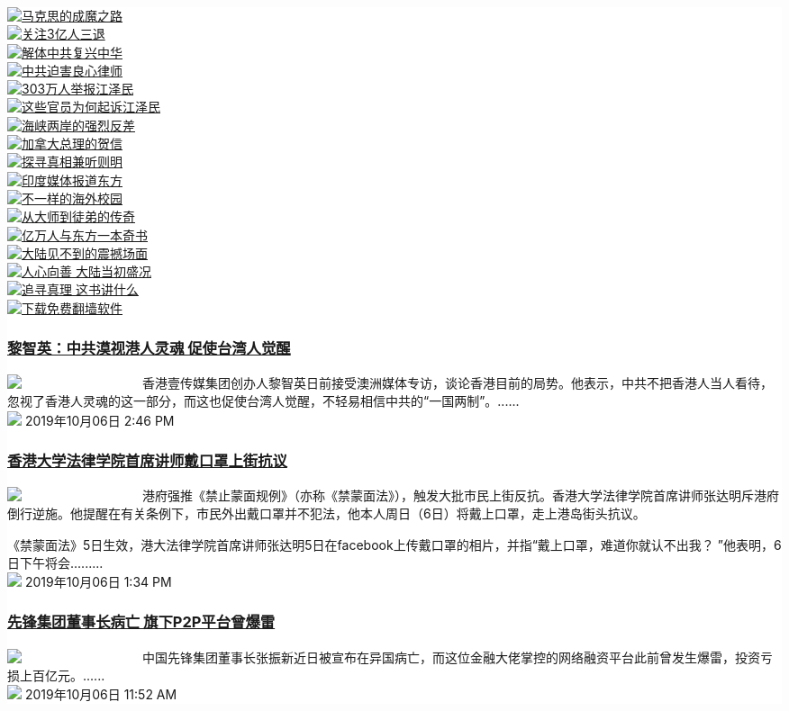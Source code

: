 <a href="https://github.com/clbjqp2826/djy/blob/master/gb/10/11/7/n3077476.md?dfh#1" target="_blank"><img width="130" src="https://raw.githubusercontent.com/clbjqp2826/djy/master/gb/130/ma-ks.jpg" title="马克思的成魔之路"  alt="马克思的成魔之路"></a><br><a href="https://github.com/clbjqp2826/djy/blob/master/gb/18/5/10/n10381511.md?dfh#1" target="_blank"><img width="130" src="https://raw.githubusercontent.com/clbjqp2826/djy/master/gb/130/st1.jpg" title="关注3亿人三退"  alt="关注3亿人三退"></a><br><a href="https://github.com/clbjqp2826/djy/blob/master/gb/18/3/21/n10237682.md?dfh#1" target="_blank"><img width="130" src="https://raw.githubusercontent.com/clbjqp2826/djy/master/gb/130/jie-t.jpg" title="解体中共复兴中华"  alt="解体中共复兴中华"></a><br><a href="https://github.com/clbjqp2826/djy/blob/master/gb/9/2/9/n2422991.md?dfh#1" target="_blank"><img width="130" src="https://raw.githubusercontent.com/clbjqp2826/djy/master/gb/130/gao-zs.jpg" title="中共迫害良心律师"  alt="中共迫害良心律师"></a><br><a href="https://github.com/clbjqp2826/djy/blob/master/gb/18/12/9/n10900044.md?dfh#1" target="_blank"><img width="130" src="https://raw.githubusercontent.com/clbjqp2826/djy/master/gb/130/sj1.jpg" title="303万人举报江泽民"  alt="303万人举报江泽民"></a><br><a href="https://github.com/clbjqp2826/djy/blob/master/gb/18/8/28/n10672014.md?dfh#1" target="_blank"><img width="130" src="https://raw.githubusercontent.com/clbjqp2826/djy/master/gb/130/sj2.jpg" title="这些官员为何起诉江泽民"  alt="这些官员为何起诉江泽民"></a><br><a href="https://github.com/clbjqp2826/djy/blob/master/gb/8/12/18/n2367165.md?dfh#1" target="_blank"><img width="130" src="https://raw.githubusercontent.com/clbjqp2826/djy/master/gb/130/liangan.jpg" title="海峡两岸的强烈反差"  alt="海峡两岸的强烈反差"></a><br><a href="https://github.com/clbjqp2826/djy/blob/master/gb/15/5/5/n4427238.md?dfh#1" target="_blank"><img width="130" src="https://raw.githubusercontent.com/clbjqp2826/djy/master/gb/130/jia-ndzl.jpg" title="加拿大总理的贺信"  alt="加拿大总理的贺信"></a><br><a href="https://github.com/clbjqp2826/djy/blob/master/gb/11/6/17/n3289382.md?dfh#1" target="_blank"><img width="130" src="https://raw.githubusercontent.com/clbjqp2826/djy/master/gb/130/xiao-wd.jpg" title="探寻真相兼听则明"  alt="探寻真相兼听则明"></a><br><a href="https://github.com/clbjqp2826/djy/blob/master/gb/18/10/27/n10812623.md?dfh#1" target="_blank"><img width="130" src="https://raw.githubusercontent.com/clbjqp2826/djy/master/gb/130/yindu.jpg" title="印度媒体报道东方"  alt="印度媒体报道东方"></a><br><a href="https://github.com/clbjqp2826/djy/blob/master/gb/18/6/9/n10469652.md?dfh#1" target="_blank"><img width="130" src="https://raw.githubusercontent.com/clbjqp2826/djy/master/gb/130/xie-j.jpg" title="不一样的海外校园"  alt="不一样的海外校园"></a><br><a href="https://github.com/clbjqp2826/djy/blob/master/gb/7/4/5/n1669415.md?dfh#1" target="_blank"><img width="130" src="https://raw.githubusercontent.com/clbjqp2826/djy/master/gb/130/li-up.jpg" title="从大师到徒弟的传奇"  alt="从大师到徒弟的传奇"></a><br><a href="https://github.com/clbjqp2826/djy/blob/master/gb/17/5/26/n9191512.md?dfh#1" target="_blank"><img width="130" src="https://raw.githubusercontent.com/clbjqp2826/djy/master/gb/130/zfl2.jpg" title="亿万人与东方一本奇书"  alt="亿万人与东方一本奇书"></a><br><a href="https://github.com/clbjqp2826/djy/blob/master/gb/13/11/27/n4020290.md?dfh#1" target="_blank"><img width="130" src="https://raw.githubusercontent.com/clbjqp2826/djy/master/gb/130/zhen-h.jpg" title="大陆见不到的震撼场面"  alt="大陆见不到的震撼场面"></a><br><a href="https://github.com/clbjqp2826/djy/blob/master/gb/15/7/17/n4482910.md?dfh#1" target="_blank"><img width="130" src="https://raw.githubusercontent.com/clbjqp2826/djy/master/gb/130/dalu-sk.jpg" title="人心向善 大陆当初盛况"  alt="人心向善 大陆当初盛况"></a><br><a href="https://github.com/clbjqp2826/djy/blob/master/gb/9/10/15/n2689419.md?dfh#1" target="_blank"><img width="130" src="https://raw.githubusercontent.com/clbjqp2826/djy/master/gb/130/zfl1.jpg" title="追寻真理 这书讲什么"  alt="追寻真理 这书讲什么"></a><br><a href="https://github.com/clbjqp2826/fq/blob/master/README.md?dfh#1" target="_blank"><img width="130" src="https://raw.githubusercontent.com/clbjqp2826/djy/master/gb/130/fq1.jpg" title="下载免费翻墙软件"  alt="下载免费翻墙软件"></a><br></td></tr>
<tr><td><h3><a href="https://github.com/clbjqp2826/djy/blob/master/gb/19/10/6/n11571207.md#1" target="_blank">黎智英：中共漠视港人灵魂 促使台湾人觉醒</a><br></h3><a href="https://github.com/clbjqp2826/djy/blob/master/gb/19/10/6/n11571207.md#1" target="_blank"><img width="150" src="http://i.epochtimes.com/assets/uploads/2019/10/GettyImages-1164965547-150x120.jpg" align ="left"></a>香港壹传媒集团创办人黎智英日前接受澳洲媒体专访，谈论香港目前的局势。他表示，中共不把香港人当人看待，忽视了香港人灵魂的这一部分，而这也促使台湾人觉醒，不轻易相信中共的“一国两制”。......<br><img align="bottom" src="http://www.epochtimes.com/assets/themes/djy/images/time.gif"> 2019年10月06日 2:46 PM							</td></tr>
<tr><td><h3><a href="https://github.com/clbjqp2826/djy/blob/master/gb/19/10/6/n11571051.md#1" target="_blank">香港大学法律学院首席讲师戴口罩上街抗议</a><br></h3><a href="https://github.com/clbjqp2826/djy/blob/master/gb/19/10/6/n11571051.md#1" target="_blank"><img width="150" src="http://i.epochtimes.com/assets/uploads/2019/10/2019100523060513563-150x120.jpg" align ="left"></a>港府强推《禁止蒙面规例》（亦称《禁蒙面法》），触发大批市民上街反抗。香港大学法律学院首席讲师张达明斥港府倒行逆施。他提醒在有关条例下，市民外出戴口罩并不犯法，他本人周日（6日）将戴上口罩，走上港岛街头抗议。

《禁蒙面法》5日生效，港大法律学院首席讲师张达明5日在facebook上传戴口罩的相片，并指“戴上口罩，难道你就认不出我？ ”他表明，6日下午将会.........<br><img align="bottom" src="http://www.epochtimes.com/assets/themes/djy/images/time.gif"> 2019年10月06日 1:34 PM							</td></tr>
<tr><td><h3><a href="https://github.com/clbjqp2826/djy/blob/master/gb/19/10/6/n11570932.md#1" target="_blank">先锋集团董事长病亡 旗下P2P平台曾爆雷</a><br></h3><a href="https://github.com/clbjqp2826/djy/blob/master/gb/19/10/6/n11570932.md#1" target="_blank"><img width="150" src="http://i.epochtimes.com/assets/uploads/2016/04/1604140336031758-e1499480241869-150x120.jpg" align ="left"></a>中国先锋集团董事长张振新近日被宣布在异国病亡，而这位金融大佬掌控的网络融资平台此前曾发生爆雷，投资亏损上百亿元。......<br><img align="bottom" src="http://www.epochtimes.com/assets/themes/djy/images/time.gif"> 2019年10月06日 11:52 AM							</td></tr>